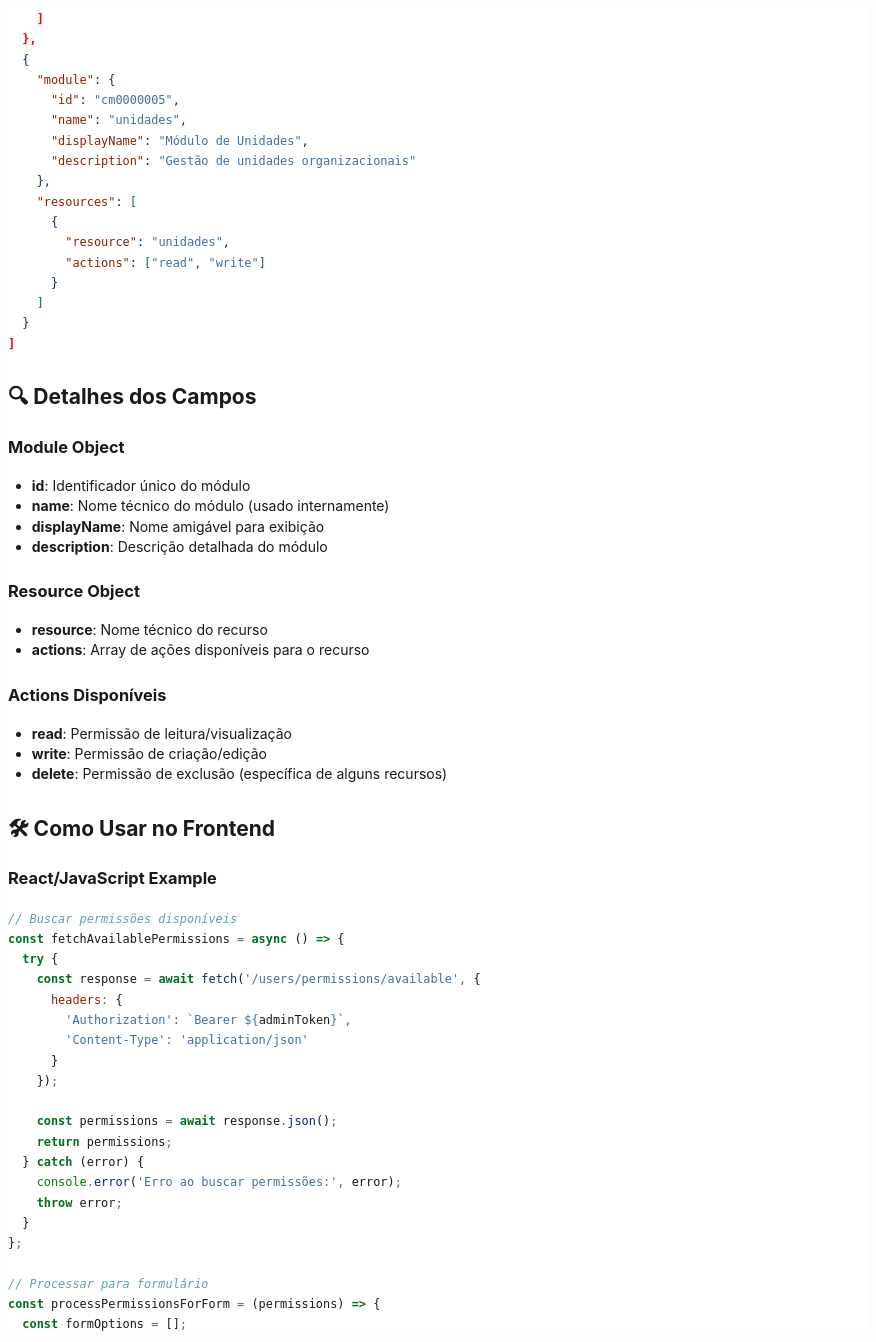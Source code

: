 ```json
    ]
  },
  {
    "module": {
      "id": "cm0000005",
      "name": "unidades",
      "displayName": "Módulo de Unidades",
      "description": "Gestão de unidades organizacionais"
    },
    "resources": [
      {
        "resource": "unidades", 
        "actions": ["read", "write"]
      }
    ]
  }
]
```

## 🔍 Detalhes dos Campos

### Module Object
- **id**: Identificador único do módulo
- **name**: Nome técnico do módulo (usado internamente)
- **displayName**: Nome amigável para exibição
- **description**: Descrição detalhada do módulo

### Resource Object
- **resource**: Nome técnico do recurso
- **actions**: Array de ações disponíveis para o recurso

### Actions Disponíveis
- **read**: Permissão de leitura/visualização
- **write**: Permissão de criação/edição
- **delete**: Permissão de exclusão (específica de alguns recursos)

## 🛠️ Como Usar no Frontend

### React/JavaScript Example
```javascript
// Buscar permissões disponíveis
const fetchAvailablePermissions = async () => {
  try {
    const response = await fetch('/users/permissions/available', {
      headers: {
        'Authorization': `Bearer ${adminToken}`,
        'Content-Type': 'application/json'
      }
    });
    
    const permissions = await response.json();
    return permissions;
  } catch (error) {
    console.error('Erro ao buscar permissões:', error);
    throw error;
  }
};

// Processar para formulário
const processPermissionsForForm = (permissions) => {
  const formOptions = [];
```